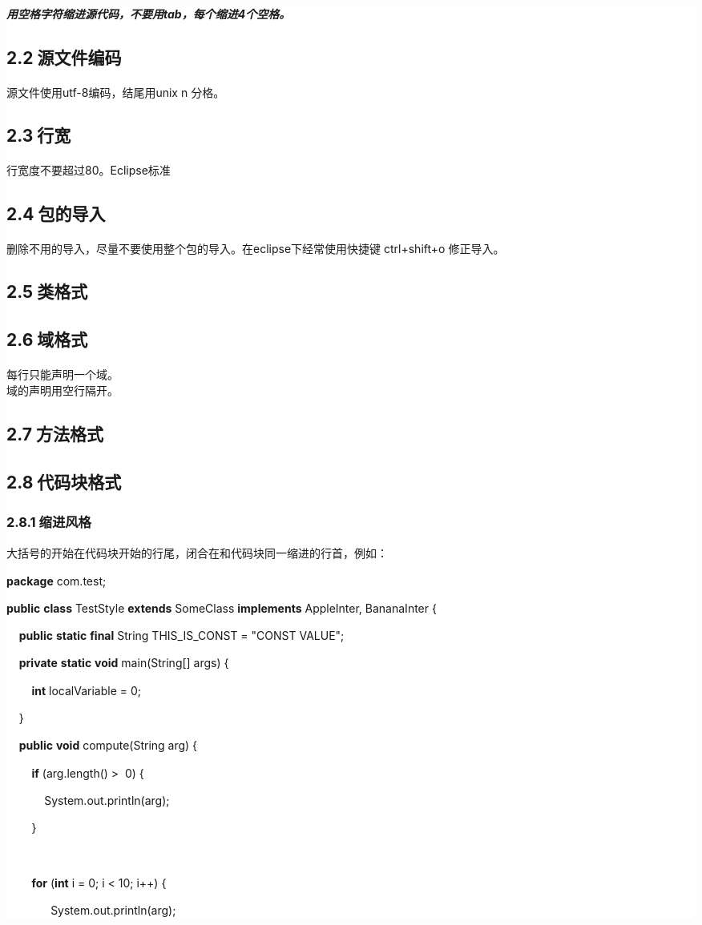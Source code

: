 ***用空格字符缩进源代码，不要用tab，每个缩进4个空格。***

## **2.2 源文件编码**

源文件使用utf-8编码，结尾用unix n 分格。

## **2.3 行宽**

行宽度不要超过80。Eclipse标准

## **2.4 包的导入**

删除不用的导入，尽量不要使用整个包的导入。在eclipse下经常使用快捷键 ctrl+shift+o 修正导入。

## **2.5 类格式**

## **2.6 域格式**

每行只能声明一个域。  
域的声明用空行隔开。

## **2.7 方法格式**

## **2.8 代码块格式**

### **2.8.1 缩进风格**

大括号的开始在代码块开始的行尾，闭合在和代码块同一缩进的行首，例如：

**package** com.test;

**public** **class** TestStyle **extends** SomeClass **implements** AppleInter, BananaInter {

    **public** **static** **final** String THIS_IS_CONST = "CONST VALUE";

    **private** **static** **void** main(String\[\] args) {

        **int** localVariable = 0;

    }

    **public** **void** compute(String arg) {

        **if** (arg.length() \>  0) {

            System.out.println(arg);

        }

 

        **for** (**int** i = 0; i \< 10; i++) {

              System.out.println(arg);
